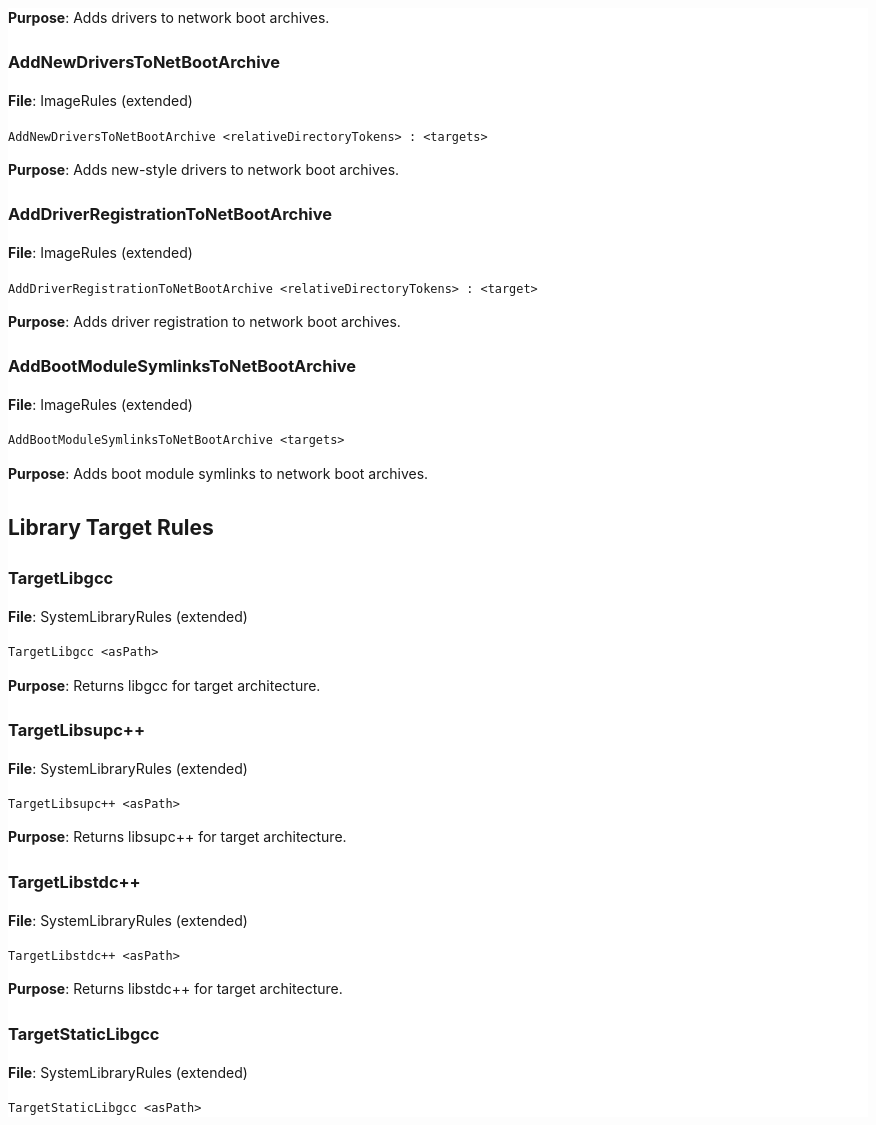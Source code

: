 **Purpose**: Adds drivers to network boot archives.

### AddNewDriversToNetBootArchive
**File**: ImageRules (extended)
```jam
AddNewDriversToNetBootArchive <relativeDirectoryTokens> : <targets>
```

**Purpose**: Adds new-style drivers to network boot archives.

### AddDriverRegistrationToNetBootArchive
**File**: ImageRules (extended)
```jam
AddDriverRegistrationToNetBootArchive <relativeDirectoryTokens> : <target>
```

**Purpose**: Adds driver registration to network boot archives.

### AddBootModuleSymlinksToNetBootArchive
**File**: ImageRules (extended)
```jam
AddBootModuleSymlinksToNetBootArchive <targets>
```

**Purpose**: Adds boot module symlinks to network boot archives.

## Library Target Rules

### TargetLibgcc
**File**: SystemLibraryRules (extended)
```jam
TargetLibgcc <asPath>
```

**Purpose**: Returns libgcc for target architecture.

### TargetLibsupc++
**File**: SystemLibraryRules (extended)
```jam
TargetLibsupc++ <asPath>
```

**Purpose**: Returns libsupc++ for target architecture.

### TargetLibstdc++
**File**: SystemLibraryRules (extended)
```jam
TargetLibstdc++ <asPath>
```

**Purpose**: Returns libstdc++ for target architecture.

### TargetStaticLibgcc
**File**: SystemLibraryRules (extended)
```jam
TargetStaticLibgcc <asPath>
```
